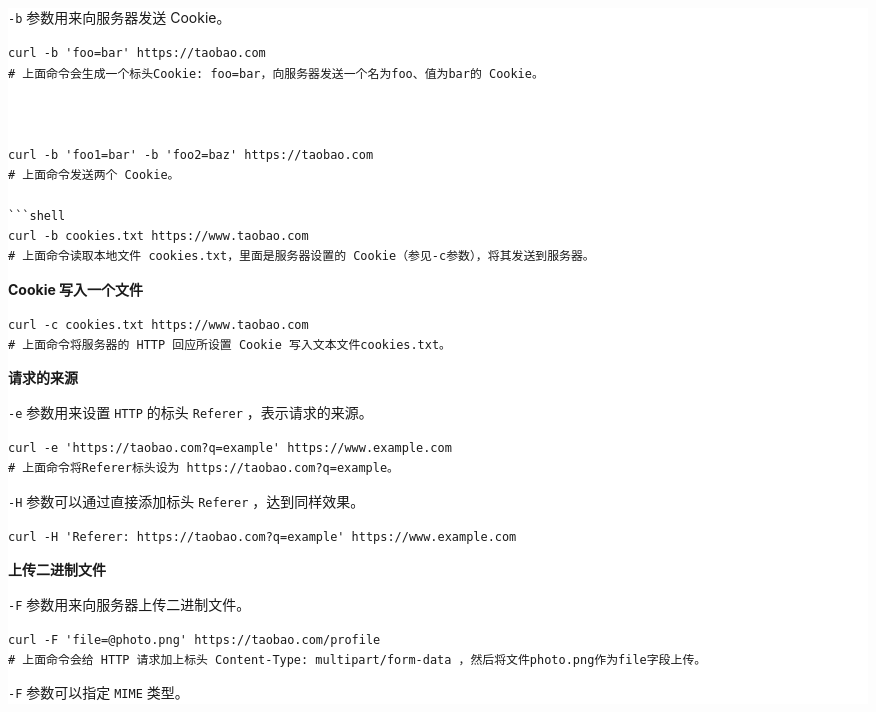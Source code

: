 ` -b ` 参数用来向服务器发送 Cookie。

    
    
    curl -b 'foo=bar' https://taobao.com
    # 上面命令会生成一个标头Cookie: foo=bar，向服务器发送一个名为foo、值为bar的 Cookie。
    
    
    
    curl -b 'foo1=bar' -b 'foo2=baz' https://taobao.com
    # 上面命令发送两个 Cookie。
    
    ```shell
    curl -b cookies.txt https://www.taobao.com
    # 上面命令读取本地文件 cookies.txt，里面是服务器设置的 Cookie（参见-c参数），将其发送到服务器。
    

**Cookie 写入一个文件**

    
    
    curl -c cookies.txt https://www.taobao.com
    # 上面命令将服务器的 HTTP 回应所设置 Cookie 写入文本文件cookies.txt。
    

**请求的来源**

` -e ` 参数用来设置 ` HTTP ` 的标头 ` Referer ` ，表示请求的来源。

    
    
    curl -e 'https://taobao.com?q=example' https://www.example.com
    # 上面命令将Referer标头设为 https://taobao.com?q=example。
    

` -H ` 参数可以通过直接添加标头 ` Referer ` ，达到同样效果。

    
    
    curl -H 'Referer: https://taobao.com?q=example' https://www.example.com
    

**上传二进制文件**

` -F ` 参数用来向服务器上传二进制文件。

    
    
    curl -F 'file=@photo.png' https://taobao.com/profile
    # 上面命令会给 HTTP 请求加上标头 Content-Type: multipart/form-data ，然后将文件photo.png作为file字段上传。
    

` -F ` 参数可以指定 ` MIME ` 类型。

    